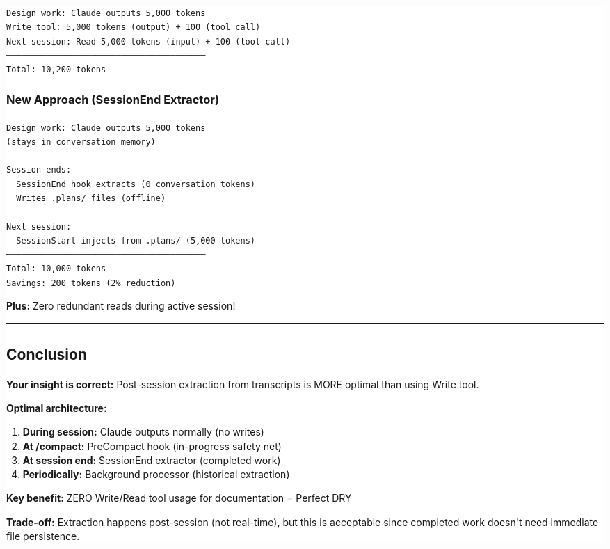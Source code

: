 ```
Design work: Claude outputs 5,000 tokens
Write tool: 5,000 tokens (output) + 100 (tool call)
Next session: Read 5,000 tokens (input) + 100 (tool call)
────────────────────────────────────────
Total: 10,200 tokens
```

### New Approach (SessionEnd Extractor)

```
Design work: Claude outputs 5,000 tokens
(stays in conversation memory)

Session ends:
  SessionEnd hook extracts (0 conversation tokens)
  Writes .plans/ files (offline)

Next session:
  SessionStart injects from .plans/ (5,000 tokens)
────────────────────────────────────────
Total: 10,000 tokens
Savings: 200 tokens (2% reduction)
```

**Plus:** Zero redundant reads during active session!

---

## Conclusion

**Your insight is correct:** Post-session extraction from transcripts is MORE optimal than using Write tool.

**Optimal architecture:**
1. **During session:** Claude outputs normally (no writes)
2. **At /compact:** PreCompact hook (in-progress safety net)
3. **At session end:** SessionEnd extractor (completed work)
4. **Periodically:** Background processor (historical extraction)

**Key benefit:** ZERO Write/Read tool usage for documentation = Perfect DRY

**Trade-off:** Extraction happens post-session (not real-time), but this is acceptable since completed work doesn't need immediate file persistence.
